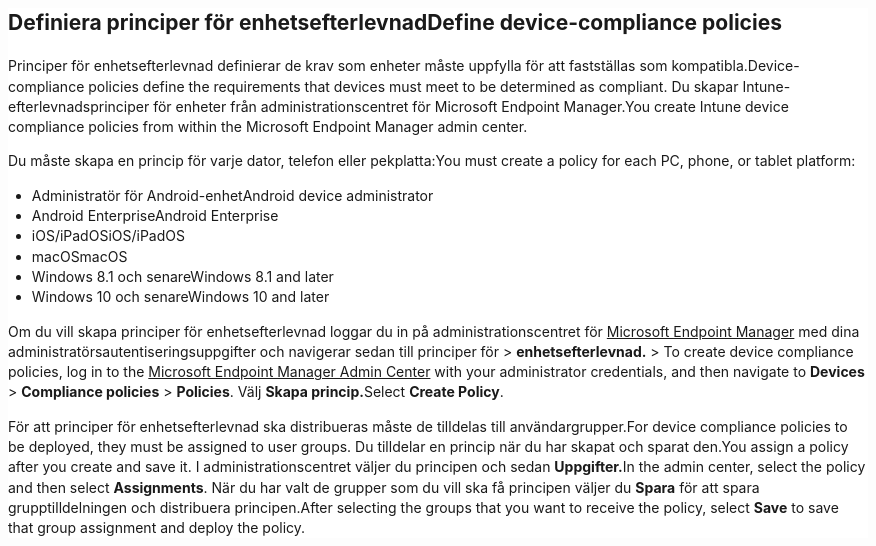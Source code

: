 

## <a name="define-device-compliance-policies"></a><span data-ttu-id="e02b1-343">Definiera principer för enhetsefterlevnad</span><span class="sxs-lookup"><span data-stu-id="e02b1-343">Define device-compliance policies</span></span>

<span data-ttu-id="e02b1-344">Principer för enhetsefterlevnad definierar de krav som enheter måste uppfylla för att fastställas som kompatibla.</span><span class="sxs-lookup"><span data-stu-id="e02b1-344">Device-compliance policies define the requirements that devices must meet to be determined as compliant.</span></span> <span data-ttu-id="e02b1-345">Du skapar Intune-efterlevnadsprinciper för enheter från administrationscentret för Microsoft Endpoint Manager.</span><span class="sxs-lookup"><span data-stu-id="e02b1-345">You create Intune device compliance policies from within the Microsoft Endpoint Manager admin center.</span></span>

<span data-ttu-id="e02b1-346">Du måste skapa en princip för varje dator, telefon eller pekplatta:</span><span class="sxs-lookup"><span data-stu-id="e02b1-346">You must create a policy for each PC, phone, or tablet platform:</span></span>

- <span data-ttu-id="e02b1-347">Administratör för Android-enhet</span><span class="sxs-lookup"><span data-stu-id="e02b1-347">Android device administrator</span></span>
- <span data-ttu-id="e02b1-348">Android Enterprise</span><span class="sxs-lookup"><span data-stu-id="e02b1-348">Android Enterprise</span></span>
- <span data-ttu-id="e02b1-349">iOS/iPadOS</span><span class="sxs-lookup"><span data-stu-id="e02b1-349">iOS/iPadOS</span></span>
- <span data-ttu-id="e02b1-350">macOS</span><span class="sxs-lookup"><span data-stu-id="e02b1-350">macOS</span></span>
- <span data-ttu-id="e02b1-351">Windows 8.1 och senare</span><span class="sxs-lookup"><span data-stu-id="e02b1-351">Windows 8.1 and later</span></span>
- <span data-ttu-id="e02b1-352">Windows 10 och senare</span><span class="sxs-lookup"><span data-stu-id="e02b1-352">Windows 10 and later</span></span>

<span data-ttu-id="e02b1-353">Om du vill skapa principer för enhetsefterlevnad loggar du in på administrationscentret för [Microsoft Endpoint Manager](https://endpoint.microsoft.com) med dina administratörsautentiseringsuppgifter och navigerar sedan till principer för  \> **enhetsefterlevnad.** \> </span><span class="sxs-lookup"><span data-stu-id="e02b1-353">To create device compliance policies, log in to the [Microsoft Endpoint Manager Admin Center](https://endpoint.microsoft.com) with your administrator credentials, and then navigate to **Devices** \> **Compliance policies** \> **Policies**.</span></span> <span data-ttu-id="e02b1-354">Välj **Skapa princip.**</span><span class="sxs-lookup"><span data-stu-id="e02b1-354">Select **Create Policy**.</span></span>

<span data-ttu-id="e02b1-355">För att principer för enhetsefterlevnad ska distribueras måste de tilldelas till användargrupper.</span><span class="sxs-lookup"><span data-stu-id="e02b1-355">For device compliance policies to be deployed, they must be assigned to user groups.</span></span> <span data-ttu-id="e02b1-356">Du tilldelar en princip när du har skapat och sparat den.</span><span class="sxs-lookup"><span data-stu-id="e02b1-356">You assign a policy after you create and save it.</span></span> <span data-ttu-id="e02b1-357">I administrationscentret väljer du principen och sedan **Uppgifter.**</span><span class="sxs-lookup"><span data-stu-id="e02b1-357">In the admin center, select the policy and then select **Assignments**.</span></span> <span data-ttu-id="e02b1-358">När du har valt de grupper som du vill ska få principen väljer du **Spara** för att spara grupptilldelningen och distribuera principen.</span><span class="sxs-lookup"><span data-stu-id="e02b1-358">After selecting the groups that you want to receive the policy, select **Save** to save that group assignment and deploy the policy.</span></span>
